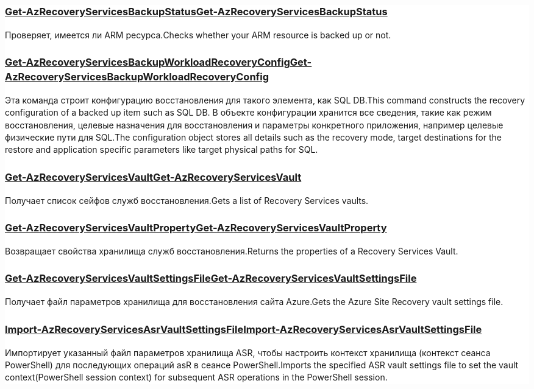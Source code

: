 ### [<span data-ttu-id="0059e-188">Get-AzRecoveryServicesBackupStatus</span><span class="sxs-lookup"><span data-stu-id="0059e-188">Get-AzRecoveryServicesBackupStatus</span></span>](Get-AzRecoveryServicesBackupStatus.md)
<span data-ttu-id="0059e-189">Проверяет, имеется ли ARM ресурса.</span><span class="sxs-lookup"><span data-stu-id="0059e-189">Checks whether your ARM resource is backed up or not.</span></span>

### [<span data-ttu-id="0059e-190">Get-AzRecoveryServicesBackupWorkloadRecoveryConfig</span><span class="sxs-lookup"><span data-stu-id="0059e-190">Get-AzRecoveryServicesBackupWorkloadRecoveryConfig</span></span>](Get-AzRecoveryServicesBackupWorkloadRecoveryConfig.md)
<span data-ttu-id="0059e-191">Эта команда строит конфигурацию восстановления для такого элемента, как SQL DB.</span><span class="sxs-lookup"><span data-stu-id="0059e-191">This command constructs the recovery configuration of a backed up item such as SQL DB.</span></span> <span data-ttu-id="0059e-192">В объекте конфигурации хранится все сведения, такие как режим восстановления, целевые назначения для восстановления и параметры конкретного приложения, например целевые физические пути для SQL.</span><span class="sxs-lookup"><span data-stu-id="0059e-192">The configuration object stores all details such as the recovery mode, target destinations for the restore and application specific parameters like target physical paths for SQL.</span></span>

### [<span data-ttu-id="0059e-193">Get-AzRecoveryServicesVault</span><span class="sxs-lookup"><span data-stu-id="0059e-193">Get-AzRecoveryServicesVault</span></span>](Get-AzRecoveryServicesVault.md)
<span data-ttu-id="0059e-194">Получает список сейфов служб восстановления.</span><span class="sxs-lookup"><span data-stu-id="0059e-194">Gets a list of Recovery Services vaults.</span></span>

### [<span data-ttu-id="0059e-195">Get-AzRecoveryServicesVaultProperty</span><span class="sxs-lookup"><span data-stu-id="0059e-195">Get-AzRecoveryServicesVaultProperty</span></span>](Get-AzRecoveryServicesVaultProperty.md)
<span data-ttu-id="0059e-196">Возвращает свойства хранилища служб восстановления.</span><span class="sxs-lookup"><span data-stu-id="0059e-196">Returns the properties of a Recovery Services Vault.</span></span>

### [<span data-ttu-id="0059e-197">Get-AzRecoveryServicesVaultSettingsFile</span><span class="sxs-lookup"><span data-stu-id="0059e-197">Get-AzRecoveryServicesVaultSettingsFile</span></span>](Get-AzRecoveryServicesVaultSettingsFile.md)
<span data-ttu-id="0059e-198">Получает файл параметров хранилища для восстановления сайта Azure.</span><span class="sxs-lookup"><span data-stu-id="0059e-198">Gets the Azure Site Recovery vault settings file.</span></span>

### [<span data-ttu-id="0059e-199">Import-AzRecoveryServicesAsrVaultSettingsFile</span><span class="sxs-lookup"><span data-stu-id="0059e-199">Import-AzRecoveryServicesAsrVaultSettingsFile</span></span>](Import-AzRecoveryServicesAsrVaultSettingsFile.md)
<span data-ttu-id="0059e-200">Импортирует указанный файл параметров хранилища ASR, чтобы настроить контекст хранилища (контекст сеанса PowerShell) для последующих операций asR в сеансе PowerShell.</span><span class="sxs-lookup"><span data-stu-id="0059e-200">Imports the specified ASR vault settings file to set the vault context(PowerShell session context) for subsequent ASR operations in the PowerShell session.</span></span> 
